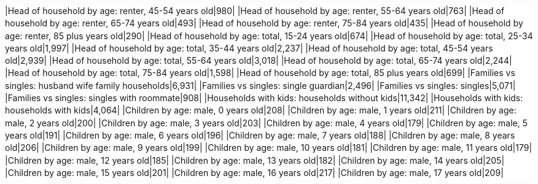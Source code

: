 |Head of household by age: renter, 45-54 years old|980|
|Head of household by age: renter, 55-64 years old|763|
|Head of household by age: renter, 65-74 years old|493|
|Head of household by age: renter, 75-84 years old|435|
|Head of household by age: renter, 85 plus years old|290|
|Head of household by age: total, 15-24 years old|674|
|Head of household by age: total, 25-34 years old|1,997|
|Head of household by age: total, 35-44 years old|2,237|
|Head of household by age: total, 45-54 years old|2,939|
|Head of household by age: total, 55-64 years old|3,018|
|Head of household by age: total, 65-74 years old|2,244|
|Head of household by age: total, 75-84 years old|1,598|
|Head of household by age: total, 85 plus years old|699|
|Families vs singles: husband wife family households|6,931|
|Families vs singles: single guardian|2,496|
|Families vs singles: singles|5,071|
|Families vs singles: singles with roommate|908|
|Households with kids: households without kids|11,342|
|Households with kids: households with kids|4,064|
|Children by age: male, 0 years old|208|
|Children by age: male, 1 years old|211|
|Children by age: male, 2 years old|200|
|Children by age: male, 3 years old|203|
|Children by age: male, 4 years old|179|
|Children by age: male, 5 years old|191|
|Children by age: male, 6 years old|196|
|Children by age: male, 7 years old|188|
|Children by age: male, 8 years old|206|
|Children by age: male, 9 years old|199|
|Children by age: male, 10 years old|181|
|Children by age: male, 11 years old|179|
|Children by age: male, 12 years old|185|
|Children by age: male, 13 years old|182|
|Children by age: male, 14 years old|205|
|Children by age: male, 15 years old|201|
|Children by age: male, 16 years old|217|
|Children by age: male, 17 years old|209|